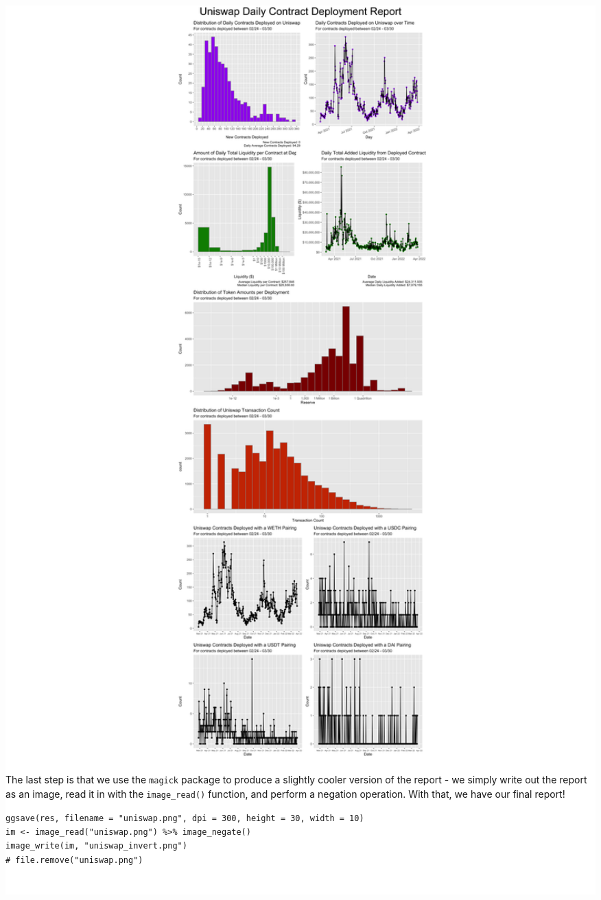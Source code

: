 <p><img src="report_files/figure-html/unnamed-chunk-19-1.png" width="960" /></p>
<p>The last step is that we use the <code>magick</code> package to
produce a slightly cooler version of the report - we simply write out
the report as an image, read it in with the <code>image_read()</code>
function, and perform a negation operation. With that, we have our final
report!</p>
<pre class="r"><code>ggsave(res, filename = &quot;uniswap.png&quot;, dpi = 300, height = 30, width = 10)
im &lt;- image_read(&quot;uniswap.png&quot;) %&gt;% image_negate()
image_write(im, &quot;uniswap_invert.png&quot;)
# file.remove(&quot;uniswap.png&quot;)